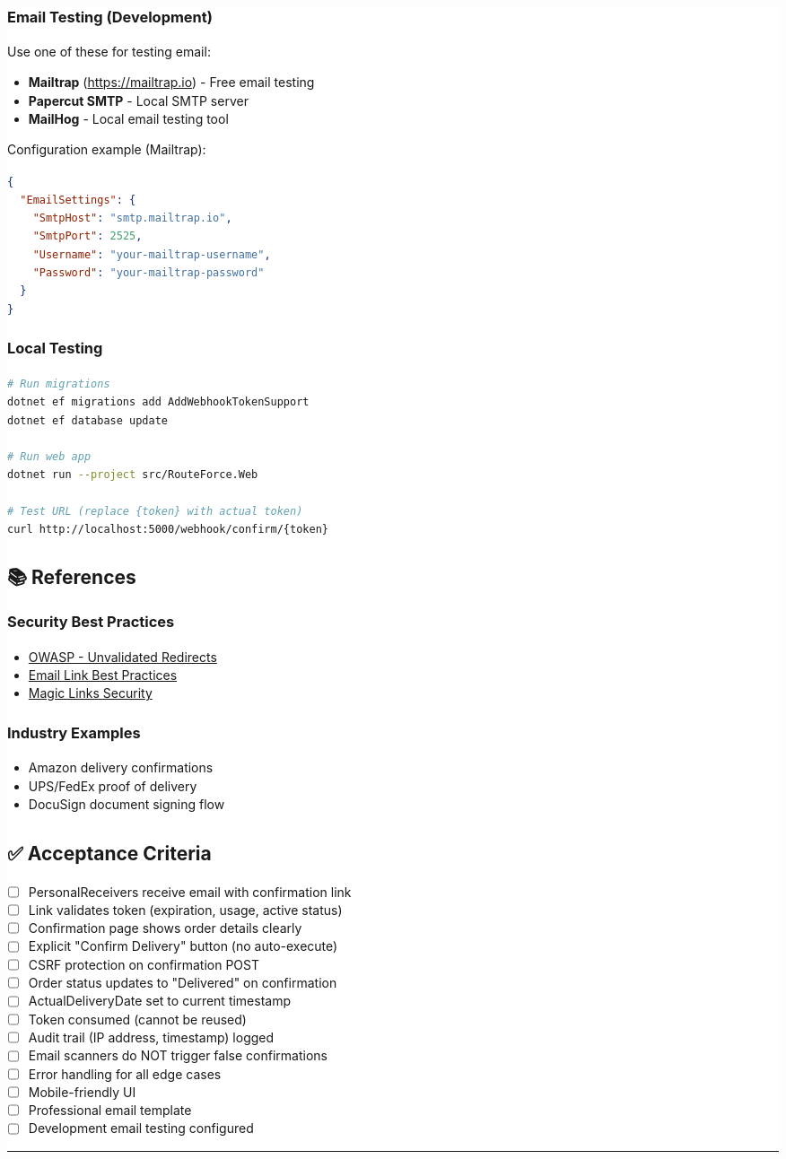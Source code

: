 ### Email Testing (Development)
Use one of these for testing email:
- **Mailtrap** (https://mailtrap.io) - Free email testing
- **Papercut SMTP** - Local SMTP server
- **MailHog** - Local email testing tool

Configuration example (Mailtrap):
```json
{
  "EmailSettings": {
    "SmtpHost": "smtp.mailtrap.io",
    "SmtpPort": 2525,
    "Username": "your-mailtrap-username",
    "Password": "your-mailtrap-password"
  }
}
```

### Local Testing
```bash
# Run migrations
dotnet ef migrations add AddWebhookTokenSupport
dotnet ef database update

# Run web app
dotnet run --project src/RouteForce.Web

# Test URL (replace {token} with actual token)
curl http://localhost:5000/webhook/confirm/{token}
```

## 📚 References

### Security Best Practices
- [OWASP - Unvalidated Redirects](https://owasp.org/www-project-web-security-testing-guide/)
- [Email Link Best Practices](https://www.twilio.com/blog/email-link-best-practices)
- [Magic Links Security](https://auth0.com/blog/magic-links/)

### Industry Examples
- Amazon delivery confirmations
- UPS/FedEx proof of delivery
- DocuSign document signing flow

## ✅ Acceptance Criteria

- [ ] PersonalReceivers receive email with confirmation link
- [ ] Link validates token (expiration, usage, active status)
- [ ] Confirmation page shows order details clearly
- [ ] Explicit "Confirm Delivery" button (no auto-execute)
- [ ] CSRF protection on confirmation POST
- [ ] Order status updates to "Delivered" on confirmation
- [ ] ActualDeliveryDate set to current timestamp
- [ ] Token consumed (cannot be reused)
- [ ] Audit trail (IP address, timestamp) logged
- [ ] Email scanners do NOT trigger false confirmations
- [ ] Error handling for all edge cases
- [ ] Mobile-friendly UI
- [ ] Professional email template
- [ ] Development email testing configured

---